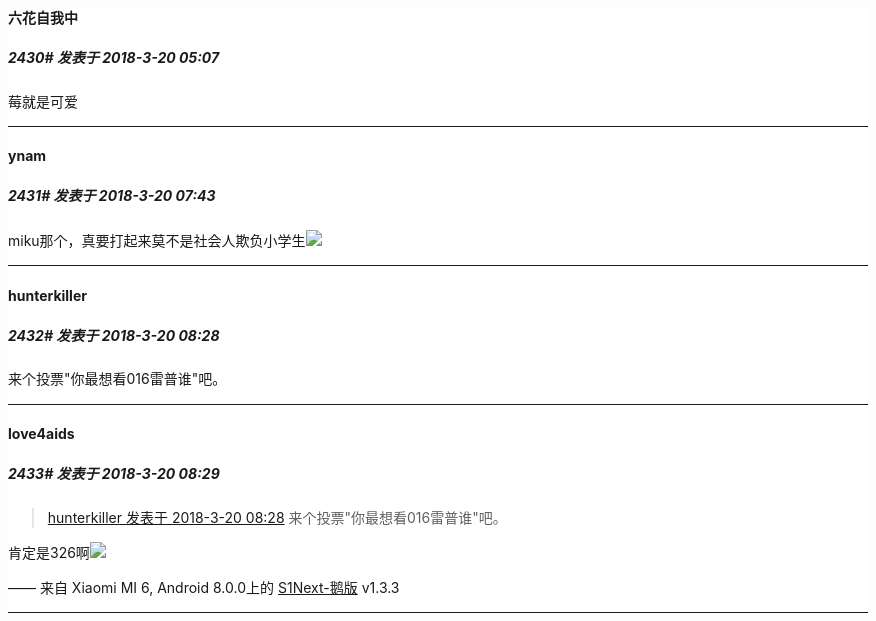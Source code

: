 ####  六花自我中  
##### 2430#       发表于 2018-3-20 05:07




莓就是可爱







-----

####  ynam  
##### 2431#       发表于 2018-3-20 07:43




miku那个，真要打起来莫不是社会人欺负小学生<img src="https://static.saraba1st.com/image/smiley/face2017/066.png" referrerpolicy="no-referrer">







-----

####  hunterkiller  
##### 2432#       发表于 2018-3-20 08:28




来个投票"你最想看016雷普谁"吧。







-----

####  love4aids  
##### 2433#       发表于 2018-3-20 08:29



<blockquote><a href="httphttps://bbs.saraba1st.com/2b/forum.php?mod=redirect&amp;goto=findpost&amp;pid=38905607&amp;ptid=1588562" target="_blank">hunterkiller 发表于 2018-3-20 08:28</a>
来个投票"你最想看016雷普谁"吧。</blockquote>
肯定是326啊<img src="https://static.saraba1st.com/image/smiley/face2017/037.png" referrerpolicy="no-referrer">

—— 来自 Xiaomi MI 6, Android 8.0.0上的 [S1Next-鹅版](https://github.com/ykrank/S1-Next/releases) v1.3.3







-----

